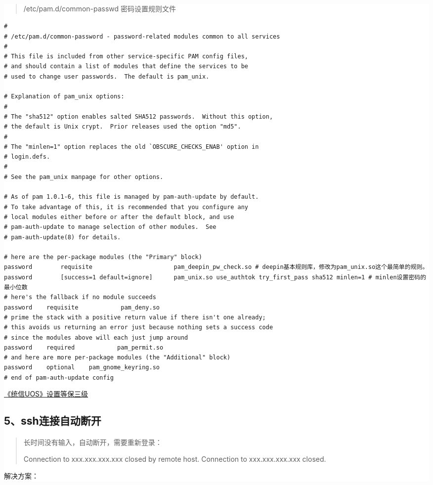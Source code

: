 > /etc/pam.d/common-passwd  密码设置规则文件

```shell
#
# /etc/pam.d/common-password - password-related modules common to all services
#
# This file is included from other service-specific PAM config files,
# and should contain a list of modules that define the services to be
# used to change user passwords.  The default is pam_unix.

# Explanation of pam_unix options:
#
# The "sha512" option enables salted SHA512 passwords.  Without this option,
# the default is Unix crypt.  Prior releases used the option "md5".
#
# The "minlen=1" option replaces the old `OBSCURE_CHECKS_ENAB' option in
# login.defs.
#
# See the pam_unix manpage for other options.

# As of pam 1.0.1-6, this file is managed by pam-auth-update by default.
# To take advantage of this, it is recommended that you configure any
# local modules either before or after the default block, and use
# pam-auth-update to manage selection of other modules.  See
# pam-auth-update(8) for details.

# here are the per-package modules (the "Primary" block)
password        requisite                       pam_deepin_pw_check.so # deepin基本规则库，修改为pam_unix.so这个最简单的规则。
password        [success=1 default=ignore]      pam_unix.so use_authtok try_first_pass sha512 minlen=1 # minlen设置密码的最小位数
# here's the fallback if no module succeeds
password    requisite            pam_deny.so
# prime the stack with a positive return value if there isn't one already;
# this avoids us returning an error just because nothing sets a success code
# since the modules above will each just jump around
password    required            pam_permit.so
# and here are more per-package modules (the "Additional" block)
password    optional    pam_gnome_keyring.so 
# end of pam-auth-update config
```

[《统信UOS》设置等保三级](https://knowledge.ipason.com/ipKnowledge/knowledgedetail.html/1363)

## 5、ssh连接自动断开

> 长时间没有输入，自动断开，需要重新登录：
> 
> Connection to xxx.xxx.xxx.xxx closed by remote host.
> Connection to xxx.xxx.xxx.xxx closed.

解决方案：

